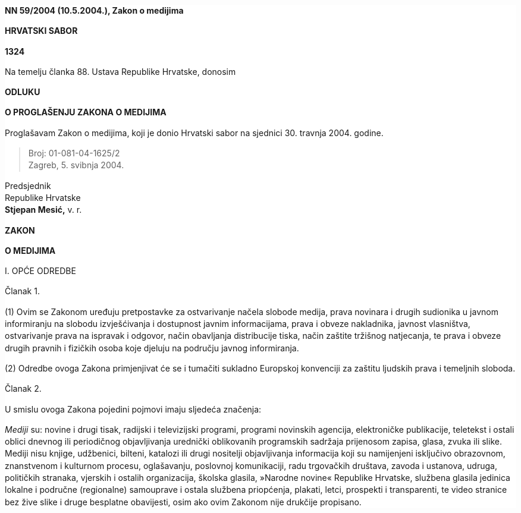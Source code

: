 **NN 59/2004 (10.5.2004.), Zakon o medijima**

**HRVATSKI SABOR**

**1324**

Na teme­lju članka 88. Ustava Republike Hrvatske, donosim

**ODLUKU**

**O PROGLAŠENJU ZAKONA O MEDIJIMA**

Proglašavam Zakon o medijima, koji je donio Hrvatski sabor na sjednici
30. trav­nja 2004. godine.

> Broj: 01-081-04-1625/2\
> Zagreb, 5. svib­nja 2004.

Predsjednik\
Republike Hrvatske\
**Stjepan Mesić,** v. r.

**ZAKON**

**O MEDIJIMA**

I. OPĆE ODREDBE

Članak 1.

\(1\) Ovim se Zakonom uređuju pretpostavke za ostvarivanje načela
slobode medija, prava novinara i drugih sudionika u javnom informiranju
na slobodu izvješćivanja i dostupnost javnim informacijama, prava i
obveze nakladnika, javnost vlasništva, ostvarivanje prava na ispravak i
odgovor, način obavljanja distribucije tiska, način zaštite tržišnog
natjecanja, te prava i obveze drugih pravnih i fizičkih osoba koje
djeluju na području javnog informiranja.

\(2\) Odredbe ovoga Zakona primjenjivat će se i tumačiti sukladno
Europskoj konvenciji za zaštitu ljudskih prava i temeljnih sloboda.

Članak 2.

U smislu ovoga Zakona pojedini pojmovi imaju sljedeća značenja:

*Mediji* su: novine i drugi tisak, radijski i televizijski programi,
programi novinskih agencija, elektroničke publikacije, teletekst i
ostali oblici dnevnog ili periodičnog objavljivanja ured­nički
oblikovanih programskih sadržaja prijenosom zapisa, glasa, zvuka ili
slike. Mediji nisu knjige, udžbenici, bilteni, katalozi ili drugi
nositelji objavljivanja informacija koji su namijenjeni is­klju­čivo
obrazovnom, znanstvenom i kulturnom procesu, ogla­ša­vanju, poslovnoj
komunikaciji, radu trgovačkih druš­tava, zavoda i ustanova, udruga,
političkih stranaka, vjerskih i ostalih organizacija, školska glasila,
»Narodne novine« Republike Hrvatske, služ­bena glasila jedinica lokalne i
područne (regionalne) samouprave i ostala službena priopćenja, plakati,
letci, prospekti i transparenti, te video stranice bez žive slike i
druge besplatne obavijesti, osim ako ovim Zakonom nije drukčije
propisano.
